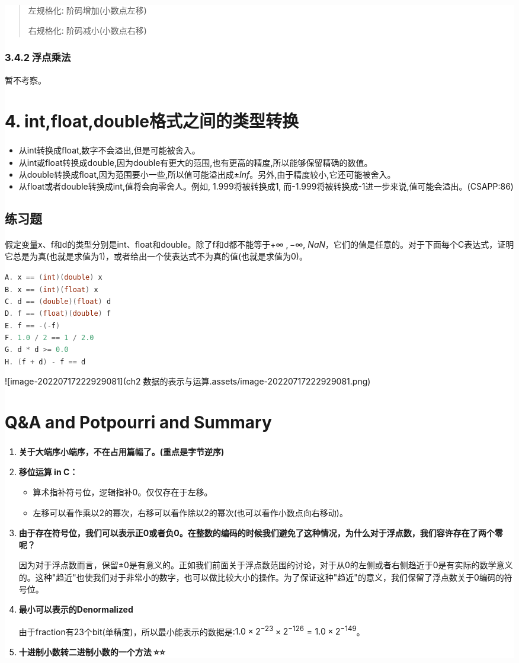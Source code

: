 > 左规格化: 阶码增加(小数点左移)
>
> 右规格化: 阶码减小(小数点右移)

### 3.4.2 浮点乘法

暂不考察。

# 4. int,float,double格式之间的类型转换

- 从int转换成float,数字不会溢出,但是可能被舍入。
- 从int或float转换成double,因为double有更大的范围,也有更高的精度,所以能够保留精确的数值。
- 从double转换成float,因为范围要小一些,所以值可能溢出成$\pm Inf$。另外,由于精度较小,它还可能被舍入。 
- 从float或者double转换成int,值将会向零舍人。例如, 1.999将被转换成1, 而-1.999将被转换成-1进一步来说,值可能会溢出。(CSAPP:86)

## 练习题

假定变量x、f和d的类型分别是int、float和double。除了f和d都不能等于$+\infty\ ,-\infty, \ NaN$，它们的值是任意的。对于下面每个C表达式，证明它总是为真(也就是求值为1)，或者给出一个使表达式不为真的值(也就是求值为0)。

```c
A. x == (int)(double) x
B. x == (int)(float) x
C. d == (double)(float) d
D. f == (float)(double) f
E. f == -(-f)
F. 1.0 / 2 == 1 / 2.0
G. d * d >= 0.0
H. (f + d) - f == d
```

![image-20220717222929081](ch2 数据的表示与运算.assets/image-20220717222929081.png)

# Q&A and Potpourri and Summary

1. **关于大端序小端序，不在占用篇幅了。(重点是字节逆序)**

2. **移位运算 in C：**

   - 算术指补符号位，逻辑指补0。仅仅存在于左移。

   - 左移可以看作乘以2的幂次，右移可以看作除以2的幂次(也可以看作小数点向右移动)。

3. **由于存在符号位，我们可以表示正0或者负0。在整数的编码的时候我们避免了这种情况，为什么对于浮点数，我们容许存在了两个零呢？**

   因为对于浮点数而言，保留$\pm 0$是有意义的。正如我们前面关于浮点数范围的讨论，对于从0的左侧或者右侧趋近于0是有实际的数学意义的。这种"趋近"也使我们对于非常小的数字，也可以做比较大小的操作。为了保证这种"趋近"的意义，我们保留了浮点数关于0编码的符号位。

4. **最小可以表示的Denormalized**

   由于fraction有23个bit(单精度)，所以最小能表示的数据是:$1.0 \times 2^{-23} \times 2^{-126} = 1.0 \times 2^{-149}$。

5. **十进制小数转二进制小数的一个方法 ⭐⭐**
